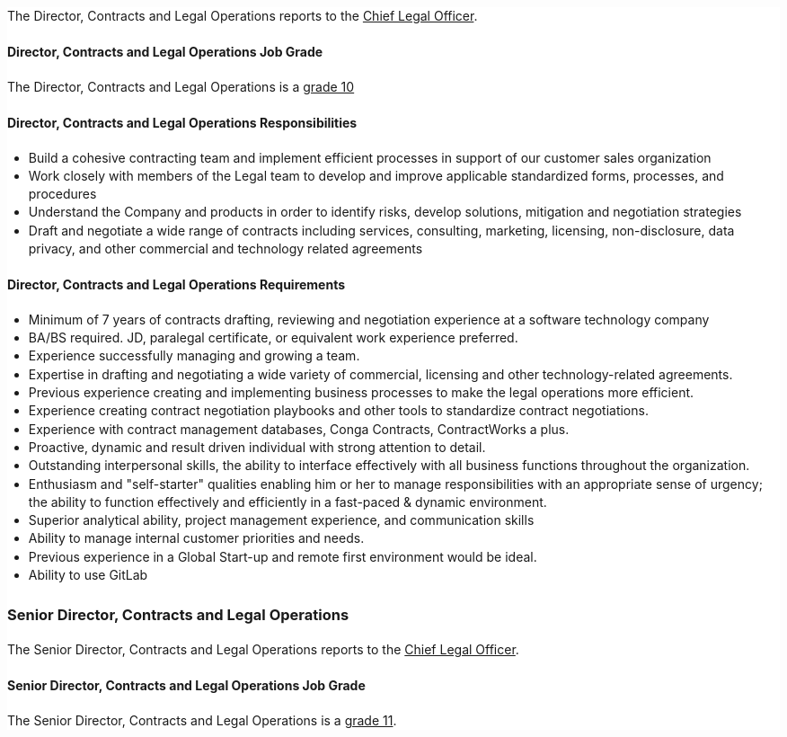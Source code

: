 The Director, Contracts and Legal Operations reports to the [Chief Legal Officer](/job-families/legal-and-corporate-affairs/chief-legal-officer/).

#### Director, Contracts and Legal Operations Job Grade

The Director, Contracts and Legal Operations is a [grade 10](/handbook/total-rewards/compensation/compensation-calculator/#gitlab-job-grades)

#### Director, Contracts and Legal Operations Responsibilities

- Build a cohesive contracting team and implement efficient processes in support of our customer sales organization
- Work closely with members of the Legal team to develop and improve applicable standardized forms, processes, and procedures
- Understand the Company and products in order to identify risks, develop solutions, mitigation and negotiation strategies
- Draft and negotiate a wide range of contracts including services, consulting, marketing, licensing, non-disclosure, data privacy, and other commercial and technology related agreements

#### Director, Contracts and Legal Operations Requirements

- Minimum of 7 years of contracts drafting, reviewing and negotiation experience at a software technology company
- BA/BS required. JD, paralegal certificate, or equivalent work experience preferred.
- Experience successfully managing and growing a team.
- Expertise in drafting and negotiating a wide variety of commercial, licensing and other technology-related agreements.
- Previous experience creating and implementing business processes to make the legal operations more efficient.
- Experience creating contract negotiation playbooks and other tools to standardize contract negotiations.
- Experience with contract management databases, Conga Contracts, ContractWorks a plus.
- Proactive, dynamic and result driven individual with strong attention to detail.
- Outstanding interpersonal skills, the ability to interface effectively with all business functions throughout the organization.
- Enthusiasm and "self-starter" qualities enabling him or her to manage responsibilities with an appropriate sense of urgency; the ability to function effectively and efficiently in a fast-paced & dynamic environment.
- Superior analytical ability, project management experience, and communication skills
- Ability to manage internal customer priorities and needs.
- Previous experience in a Global Start-up and remote first environment would be ideal.
- Ability to use GitLab

### Senior Director, Contracts and Legal Operations

The Senior Director, Contracts and Legal Operations reports to the [Chief Legal Officer](/job-families/legal-and-corporate-affairs/chief-legal-officer/).

#### Senior Director, Contracts and Legal Operations Job Grade

The Senior Director, Contracts and Legal Operations is a [grade 11](/handbook/total-rewards/compensation/compensation-calculator/#gitlab-job-grades).
